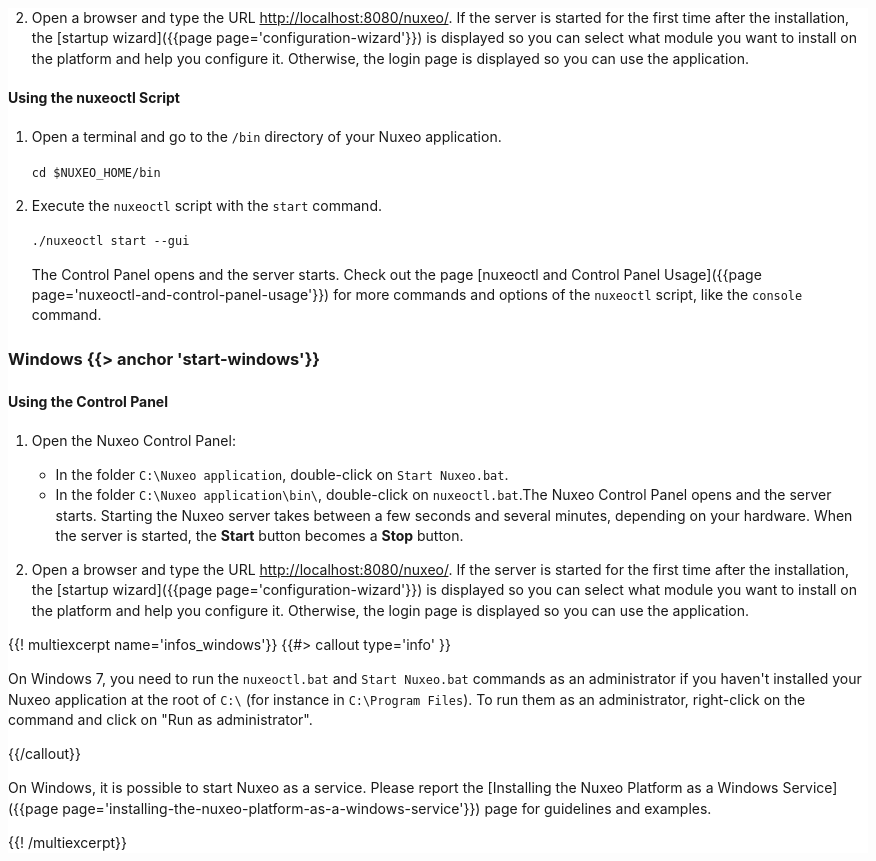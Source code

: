 2.  Open a browser and type the URL [http://localhost:8080/nuxeo/](http://localhost:8080/nuxeo/).
    If the server is started for the first time after the installation, the [startup wizard]({{page page='configuration-wizard'}}) is displayed so you can select what module you want to install on the platform and help you configure it. Otherwise, the login page is displayed so you can use the application.

#### Using the nuxeoctl Script

1.  Open a terminal and go to the&nbsp;`/bin` directory of your Nuxeo application.

    ```
    cd $NUXEO_HOME/bin
    ```

2.  Execute the&nbsp;`nuxeoctl` script with the&nbsp;`start` command.

    ```
    ./nuxeoctl start --gui
    ```

    The Control Panel opens and the server starts.
    Check out the page [nuxeoctl and Control Panel Usage]({{page page='nuxeoctl-and-control-panel-usage'}}) for more commands and options of the `nuxeoctl` script, like the `console` command.

### Windows {{> anchor 'start-windows'}}

#### Using the Control Panel

1.  Open the Nuxeo Control Panel:

    *   In the folder `C:\Nuxeo application`, double-click on `Start Nuxeo.bat`.
    *   In the folder `C:\Nuxeo application\bin\`, double-click on `nuxeoctl.bat`.The Nuxeo Control Panel opens and the server starts.
    Starting the Nuxeo server takes between a few seconds and several minutes, depending on your hardware.
    When the server is started, the **Start** button becomes a **Stop** button.
2.  Open a browser and type the URL [http://localhost:8080/nuxeo/](http://localhost:8080/nuxeo/).
    If the server is started for the first time after the installation, the [startup wizard]({{page page='configuration-wizard'}}) is displayed so you can select what module you want to install on the platform and help you configure it. Otherwise, the login page is displayed so you can use the application.

{{! multiexcerpt name='infos_windows'}} {{#> callout type='info' }}

On Windows 7, you need to run the `nuxeoctl.bat` and `Start Nuxeo.bat` commands as an administrator if you haven't installed your Nuxeo application at the root of `C:\` (for instance in `C:\Program Files`). To run them as an administrator, right-click on the command and click on "Run as administrator".

{{/callout}}

On Windows, it is possible to start Nuxeo as a service. Please report the [Installing the Nuxeo Platform as a Windows Service]({{page page='installing-the-nuxeo-platform-as-a-windows-service'}}) page for guidelines and examples.

{{! /multiexcerpt}}
